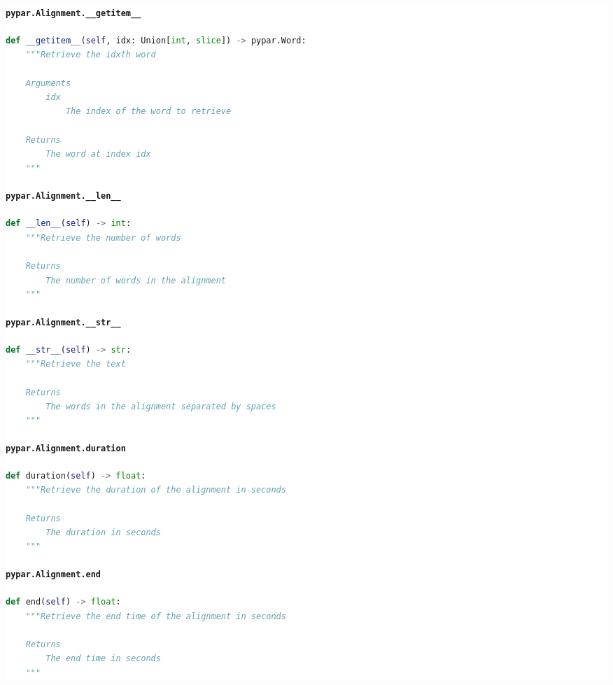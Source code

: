 
#### `pypar.Alignment.__getitem__`

```python
def __getitem__(self, idx: Union[int, slice]) -> pypar.Word:
    """Retrieve the idxth word

    Arguments
        idx
            The index of the word to retrieve

    Returns
        The word at index idx
    """
```


#### `pypar.Alignment.__len__`

```python
def __len__(self) -> int:
    """Retrieve the number of words

    Returns
        The number of words in the alignment
    """
```


#### `pypar.Alignment.__str__`

```python
def __str__(self) -> str:
    """Retrieve the text

    Returns
        The words in the alignment separated by spaces
    """
```


#### `pypar.Alignment.duration`

```python
def duration(self) -> float:
    """Retrieve the duration of the alignment in seconds

    Returns
        The duration in seconds
    """
```


#### `pypar.Alignment.end`

```python
def end(self) -> float:
    """Retrieve the end time of the alignment in seconds

    Returns
        The end time in seconds
    """
```
